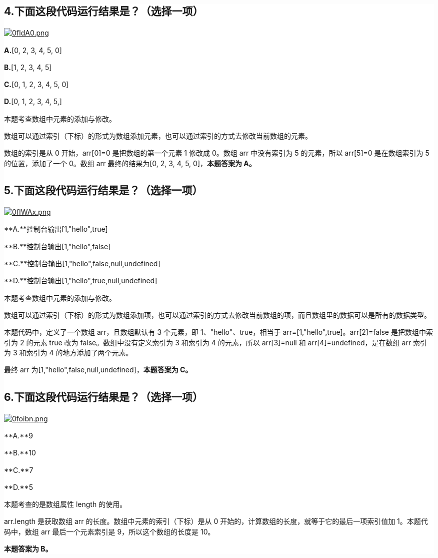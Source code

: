 ## 4.下面这段代码运行结果是？（选择一项）

[![0fIdA0.png](https://s1.ax1x.com/2020/10/13/0fIdA0.png)](https://imgchr.com/i/0fIdA0)

**A.**[0, 2, 3, 4, 5, 0]

**B.**[1, 2, 3, 4, 5]

**C.**[0, 1, 2, 3, 4, 5, 0]

**D.**[0, 1, 2, 3, 4, 5,]

本题考查数组中元素的添加与修改。

数组可以通过索引（下标）的形式为数组添加元素，也可以通过索引的方式去修改当前数组的元素。

数组的索引是从 0 开始，arr[0]=0 是把数组的第一个元素 1 修改成 0。数组 arr 中没有索引为 5 的元素，所以 arr[5]=0 是在数组索引为 5 的位置，添加了一个 0。数组 arr 最终的结果为[0, 2, 3, 4, 5, 0]，**本题答案为 A。**

## 5.下面这段代码运行结果是？（选择一项）

[![**0fIWAx.png**](https://s1.ax1x.com/2020/10/13/0fIWAx.png)](https://imgchr.com/i/0fIWAx)

**A.**控制台输出[1,"hello",true]

**B.**控制台输出[1,"hello",false]

**C.**控制台输出[1,"hello",false,null,undefined]

**D.**控制台输出[1,"hello",true,null,undefined]

本题考查数组中元素的添加与修改。

数组可以通过索引（下标）的形式为数组添加项，也可以通过索引的方式去修改当前数组的项，而且数组里的数据可以是所有的数据类型。

本题代码中，定义了一个数组 arr，且数组默认有 3 个元素，即 1、"hello"、true，相当于 arr=[1,"hello",true]。arr[2]=false 是把数组中索引为 2 的元素 true 改为 false。数组中没有定义索引为 3 和索引为 4 的元素，所以 arr[3]=null 和 arr[4]=undefined，是在数组 arr 索引为 3 和索引为 4 的地方添加了两个元素。

最终 arr 为[1,"hello",false,null,undefined]，**本题答案为 C。**

## 6.下面这段代码运行结果是？（选择一项）

[![0foibn.png](https://s1.ax1x.com/2020/10/13/0foibn.png)](https://imgchr.com/i/0foibn)

**A.**9

**B.**10

**C.**7

**D.**5

本题考查的是数组属性 length 的使用。

arr.length 是获取数组 arr 的长度。数组中元素的索引（下标）是从 0 开始的，计算数组的长度，就等于它的最后一项索引值加 1。本题代码中，数组 arr 最后一个元素索引是 9，所以这个数组的长度是 10。

**本题答案为 B。**
